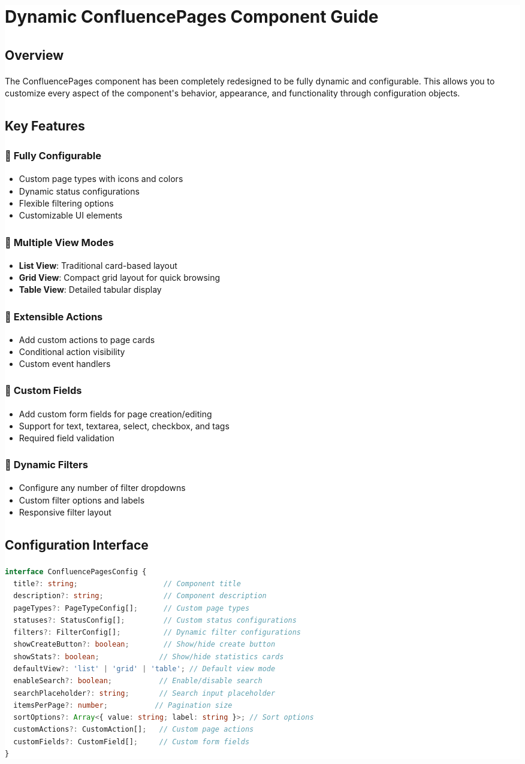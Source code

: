 # Dynamic ConfluencePages Component Guide

## Overview

The ConfluencePages component has been completely redesigned to be fully dynamic and configurable. This allows you to customize every aspect of the component's behavior, appearance, and functionality through configuration objects.

## Key Features

### 🎯 **Fully Configurable**
- Custom page types with icons and colors
- Dynamic status configurations
- Flexible filtering options
- Customizable UI elements

### 🔧 **Multiple View Modes**
- **List View**: Traditional card-based layout
- **Grid View**: Compact grid layout for quick browsing
- **Table View**: Detailed tabular display

### 🚀 **Extensible Actions**
- Add custom actions to page cards
- Conditional action visibility
- Custom event handlers

### 📝 **Custom Fields**
- Add custom form fields for page creation/editing
- Support for text, textarea, select, checkbox, and tags
- Required field validation

### 🎨 **Dynamic Filters**
- Configure any number of filter dropdowns
- Custom filter options and labels
- Responsive filter layout

## Configuration Interface

```typescript
interface ConfluencePagesConfig {
  title?: string;                    // Component title
  description?: string;              // Component description
  pageTypes?: PageTypeConfig[];      // Custom page types
  statuses?: StatusConfig[];         // Custom status configurations
  filters?: FilterConfig[];          // Dynamic filter configurations
  showCreateButton?: boolean;        // Show/hide create button
  showStats?: boolean;              // Show/hide statistics cards
  defaultView?: 'list' | 'grid' | 'table'; // Default view mode
  enableSearch?: boolean;           // Enable/disable search
  searchPlaceholder?: string;       // Search input placeholder
  itemsPerPage?: number;           // Pagination size
  sortOptions?: Array<{ value: string; label: string }>; // Sort options
  customActions?: CustomAction[];   // Custom page actions
  customFields?: CustomField[];     // Custom form fields
}
```

